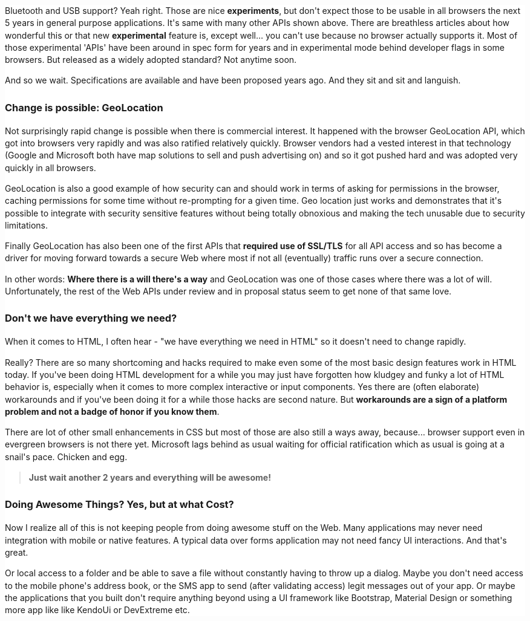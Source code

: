 Bluetooth and USB support? Yeah right. Those are nice **experiments**, but don't expect those to be usable in all browsers the next 5 years in general purpose applications. It's same with many other APIs shown above. There are breathless articles about how wonderful this or that new **experimental** feature is, except well... you can't use because no browser actually supports it. Most of those experimental 'APIs' have been around in spec form for years and in experimental mode behind developer flags in some browsers. But released as a widely adopted standard? Not anytime soon.

And so we wait. Specifications are available and have been proposed years ago. And they sit and sit and languish.

### Change is possible: GeoLocation
Not surprisingly rapid change is possible when there is commercial interest. It happened with the browser GeoLocation API, which got into browsers very rapidly and was also ratified relatively quickly. Browser vendors had a vested interest in that technology (Google and Microsoft both have map solutions to sell and push advertising on) and so it got pushed hard and was adopted very quickly in all browsers.

GeoLocation is also a good example of how security can and should work in terms of asking for permissions in the browser, caching permissions for some time without re-prompting for a given time. Geo location just works and demonstrates that it's possible to integrate with security sensitive features without being totally obnoxious and making the tech unusable due to security limitations. 

Finally GeoLocation has also been one of the first APIs that **required use of SSL/TLS** for all API access and so has become a driver for moving forward towards a secure Web where most if not all (eventually) traffic runs over a secure connection.

In other words: **Where there is a will there's a way** and GeoLocation was one of those cases where there was a lot of will. Unfortunately, the rest of the Web APIs under review and in proposal status seem to get none of that same love. 

### Don't we have everything we need?
When it comes to HTML, I often hear - "we have everything we need in HTML" so it doesn't need to change rapidly. 

Really? There are so many shortcoming and hacks required to make even some of the most basic design features work in HTML today. If you've been doing HTML development for a while you may just have forgotten how kludgey and funky a lot of HTML behavior is, especially when it comes to more complex interactive or input components. Yes there are (often elaborate) workarounds and if you've been doing it for a while those hacks are second nature.  But **workarounds are a sign of a platform problem and not a badge of honor if you know them**.

There are lot of other small enhancements in CSS but most of those are also still a ways away, because... browser support even in evergreen browsers is not there yet. Microsoft lags behind as usual waiting for official ratification which as usual is going at a snail's pace. Chicken and egg.

> **Just wait another 2 years and everything will be awesome!**

### Doing Awesome Things? Yes, but at what Cost?
Now I realize all of this is not keeping people from doing awesome stuff on the Web. Many applications may never need integration with mobile or native features. A typical data over forms application may not need fancy UI interactions. And that's great.

Or local access to a folder and be able to save a file without constantly having to throw up a dialog. Maybe you don't need access to the mobile phone's address book, or the SMS app to send (after validating access) legit messages out of your app.  Or maybe the applications that you built don't require anything beyond using a UI framework like Bootstrap, Material Design or something more app like like KendoUi or DevExtreme etc.
